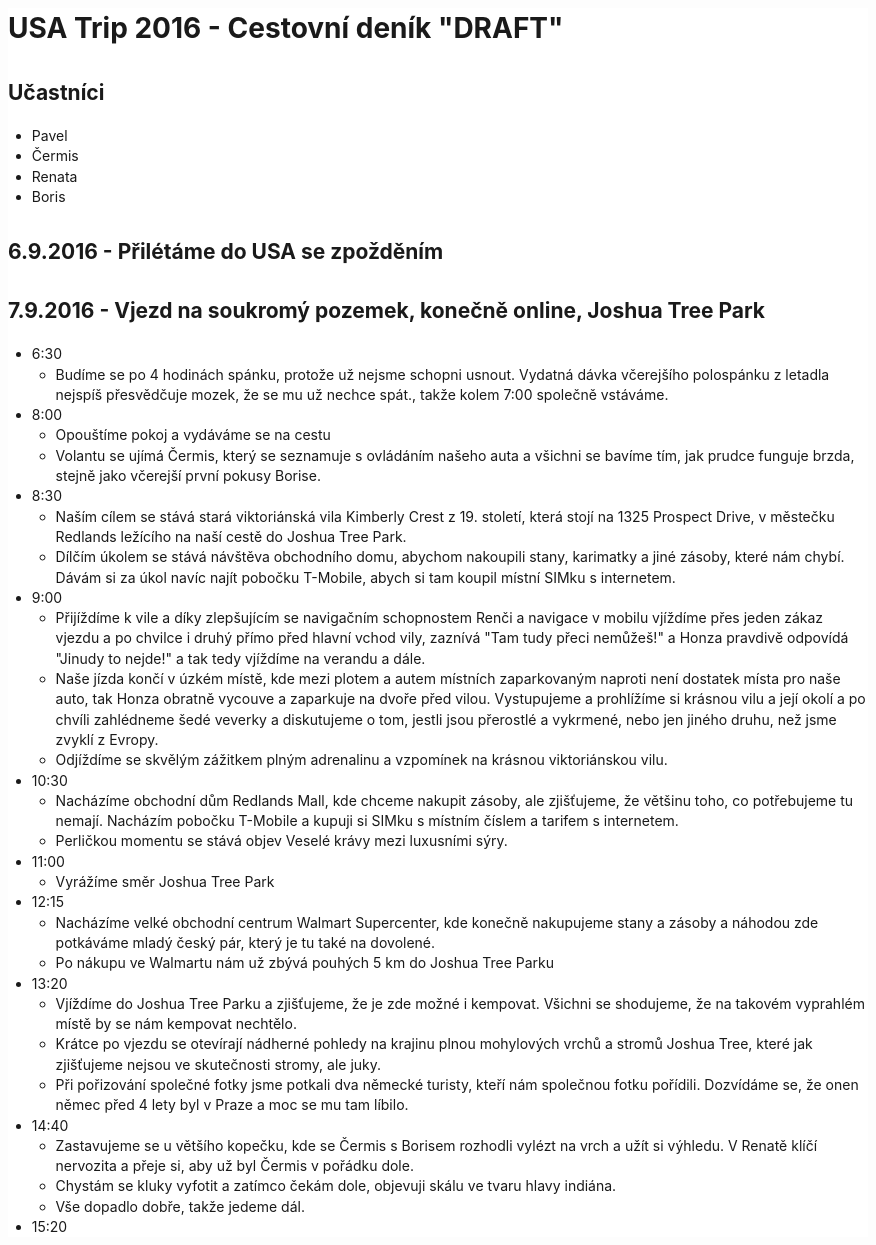 # USA Trip 2016 - Cestovní deník "DRAFT"

## Učastníci
 * Pavel
 * Čermis
 * Renata
 * Boris

## 6.9.2016 - Přilétáme do USA se zpožděním

## 7.9.2016 - Vjezd na soukromý pozemek, konečně online, Joshua Tree Park 
 * 6:30
   * Budíme se po 4 hodinách spánku, protože už nejsme schopni usnout. Vydatná dávka včerejšího polospánku z letadla nejspíš přesvědčuje mozek, že se mu už nechce spát., takže kolem 7:00 společně vstáváme.
 * 8:00
   * Opouštíme pokoj a vydáváme se na cestu
   * Volantu se ujímá Čermis, který se seznamuje s ovládáním našeho auta a všichni se bavíme tím, jak prudce funguje brzda, stejně jako včerejší první pokusy Borise.
 * 8:30
   * Naším cílem se stává stará viktoriánská vila Kimberly Crest z 19. století, která stojí na 1325 Prospect Drive, v městečku Redlands ležícího na naší cestě do Joshua Tree Park.
   * Dílčím úkolem se stává návštěva obchodního domu, abychom nakoupili stany, karimatky a jiné zásoby, které nám chybí. Dávám si za úkol navíc najít pobočku T-Mobile, abych si tam koupil místní SIMku s internetem.
 * 9:00
   * Přijíždíme k vile a díky zlepšujícím se navigačním schopnostem Renči a navigace v mobilu vjíždíme přes jeden zákaz vjezdu a po chvilce i druhý přímo před hlavní vchod vily, zaznívá "Tam tudy přeci nemůžeš!" a Honza pravdivě odpovídá "Jinudy to nejde!" a tak tedy vjíždíme na verandu a dále.
   * Naše jízda končí v úzkém místě, kde mezi plotem a autem místních zaparkovaným naproti není dostatek místa pro naše auto, tak Honza obratně vycouve a zaparkuje na dvoře před vilou. Vystupujeme a prohlížíme si krásnou vilu a její okolí a po chvíli zahlédneme šedé veverky a diskutujeme o tom, jestli jsou přerostlé a vykrmené, nebo jen jiného druhu, než jsme zvyklí z Evropy.
   * Odjíždíme se skvělým zážitkem plným adrenalinu a vzpomínek na krásnou viktoriánskou vilu.
 * 10:30
   * Nacházíme obchodní dům Redlands Mall, kde chceme nakupit zásoby, ale zjišťujeme, že většinu toho, co potřebujeme tu nemají. Nacházím pobočku T-Mobile a kupuji si SIMku s místním číslem a tarifem s internetem.
   * Perličkou momentu se stává objev Veselé krávy mezi luxusními sýry.
 * 11:00
   * Vyrážíme směr Joshua Tree Park
 * 12:15
   * Nacházíme velké obchodní centrum Walmart Supercenter, kde konečně nakupujeme stany a zásoby a náhodou zde potkáváme mladý český pár, který je tu také na dovolené.
   * Po nákupu ve Walmartu nám už zbývá pouhých 5 km do Joshua Tree Parku
 * 13:20
   * Vjíždíme do Joshua Tree Parku a zjišťujeme, že je zde možné i kempovat. Všichni se shodujeme, že na takovém vyprahlém místě by se nám kempovat nechtělo.
   * Krátce po vjezdu se otevírají nádherné pohledy na krajinu plnou mohylových vrchů a stromů Joshua Tree, které jak zjišťujeme nejsou ve skutečnosti stromy, ale juky.
   * Při pořizování společné fotky jsme potkali dva německé turisty, kteří nám společnou fotku pořídili. Dozvídáme se, že onen němec před 4 lety byl v Praze a moc se mu tam líbilo.
 * 14:40
   * Zastavujeme se u většího kopečku, kde se Čermis s Borisem rozhodli vylézt na vrch a užít si výhledu. V Renatě klíčí nervozita a přeje si, aby už byl Čermis v pořádku dole.
   * Chystám se kluky vyfotit a zatímco čekám dole, objevuji skálu ve tvaru hlavy indiána.
   * Vše dopadlo dobře, takže jedeme dál.
 * 15:20